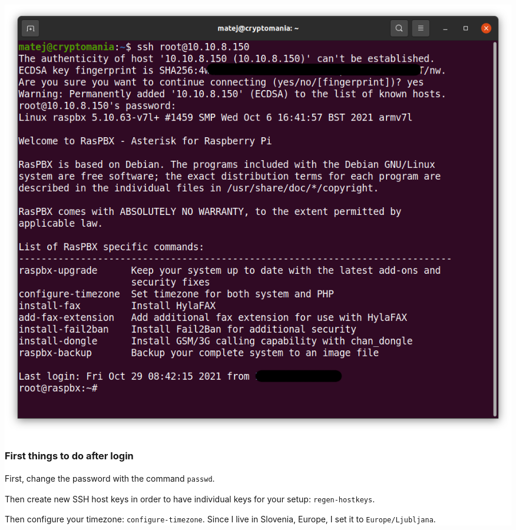 ![Login to the system with SSH](images/005_login.png)

### First things to do after login

First, change the password with the command `passwd`.

Then create new SSH host keys in order to have individual keys for your setup: `regen-hostkeys`.

Then configure your timezone: `configure-timezone`. Since I live in Slovenia, Europe, I set it to `Europe/Ljubljana`.
